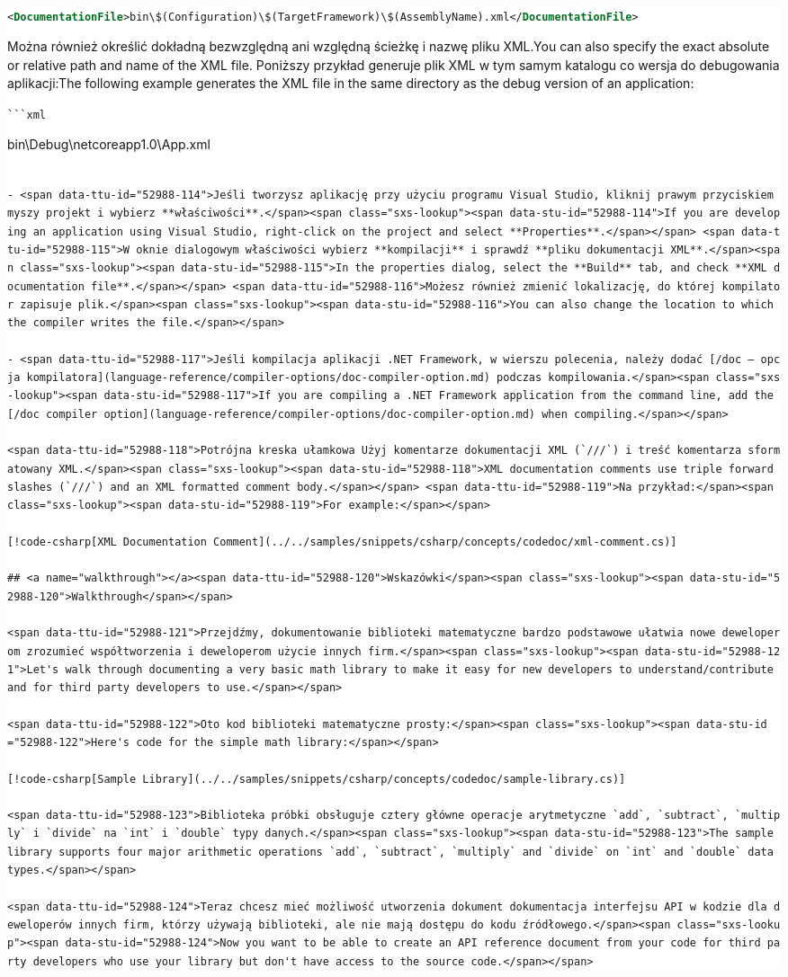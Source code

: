    ```xml
   <DocumentationFile>bin\$(Configuration)\$(TargetFramework)\$(AssemblyName).xml</DocumentationFile>
   ```

   <span data-ttu-id="52988-112">Można również określić dokładną bezwzględną ani względną ścieżkę i nazwę pliku XML.</span><span class="sxs-lookup"><span data-stu-id="52988-112">You can also specify the exact absolute or relative path and name of the XML file.</span></span> <span data-ttu-id="52988-113">Poniższy przykład generuje plik XML w tym samym katalogu co wersja do debugowania aplikacji:</span><span class="sxs-lookup"><span data-stu-id="52988-113">The following example generates the XML file in the same directory as the debug version of an application:</span></span>

    ```xml
   <DocumentationFile>bin\Debug\netcoreapp1.0\App.xml</DocumentationFile>
   ```

- <span data-ttu-id="52988-114">Jeśli tworzysz aplikację przy użyciu programu Visual Studio, kliknij prawym przyciskiem myszy projekt i wybierz **właściwości**.</span><span class="sxs-lookup"><span data-stu-id="52988-114">If you are developing an application using Visual Studio, right-click on the project and select **Properties**.</span></span> <span data-ttu-id="52988-115">W oknie dialogowym właściwości wybierz **kompilacji** i sprawdź **pliku dokumentacji XML**.</span><span class="sxs-lookup"><span data-stu-id="52988-115">In the properties dialog, select the **Build** tab, and check **XML documentation file**.</span></span> <span data-ttu-id="52988-116">Możesz również zmienić lokalizację, do której kompilator zapisuje plik.</span><span class="sxs-lookup"><span data-stu-id="52988-116">You can also change the location to which the compiler writes the file.</span></span> 

- <span data-ttu-id="52988-117">Jeśli kompilacja aplikacji .NET Framework, w wierszu polecenia, należy dodać [/doc — opcja kompilatora](language-reference/compiler-options/doc-compiler-option.md) podczas kompilowania.</span><span class="sxs-lookup"><span data-stu-id="52988-117">If you are compiling a .NET Framework application from the command line, add the [/doc compiler option](language-reference/compiler-options/doc-compiler-option.md) when compiling.</span></span>  

<span data-ttu-id="52988-118">Potrójna kreska ułamkowa Użyj komentarze dokumentacji XML (`///`) i treść komentarza sformatowany XML.</span><span class="sxs-lookup"><span data-stu-id="52988-118">XML documentation comments use triple forward slashes (`///`) and an XML formatted comment body.</span></span> <span data-ttu-id="52988-119">Na przykład:</span><span class="sxs-lookup"><span data-stu-id="52988-119">For example:</span></span>

[!code-csharp[XML Documentation Comment](../../samples/snippets/csharp/concepts/codedoc/xml-comment.cs)]

## <a name="walkthrough"></a><span data-ttu-id="52988-120">Wskazówki</span><span class="sxs-lookup"><span data-stu-id="52988-120">Walkthrough</span></span>

<span data-ttu-id="52988-121">Przejdźmy, dokumentowanie biblioteki matematyczne bardzo podstawowe ułatwia nowe deweloperom zrozumieć współtworzenia i deweloperom użycie innych firm.</span><span class="sxs-lookup"><span data-stu-id="52988-121">Let's walk through documenting a very basic math library to make it easy for new developers to understand/contribute and for third party developers to use.</span></span>

<span data-ttu-id="52988-122">Oto kod biblioteki matematyczne prosty:</span><span class="sxs-lookup"><span data-stu-id="52988-122">Here's code for the simple math library:</span></span>

[!code-csharp[Sample Library](../../samples/snippets/csharp/concepts/codedoc/sample-library.cs)]

<span data-ttu-id="52988-123">Biblioteka próbki obsługuje cztery główne operacje arytmetyczne `add`, `subtract`, `multiply` i `divide` na `int` i `double` typy danych.</span><span class="sxs-lookup"><span data-stu-id="52988-123">The sample library supports four major arithmetic operations `add`, `subtract`, `multiply` and `divide` on `int` and `double` data types.</span></span>

<span data-ttu-id="52988-124">Teraz chcesz mieć możliwość utworzenia dokument dokumentacja interfejsu API w kodzie dla deweloperów innych firm, którzy używają biblioteki, ale nie mają dostępu do kodu źródłowego.</span><span class="sxs-lookup"><span data-stu-id="52988-124">Now you want to be able to create an API reference document from your code for third party developers who use your library but don't have access to the source code.</span></span>
   ```